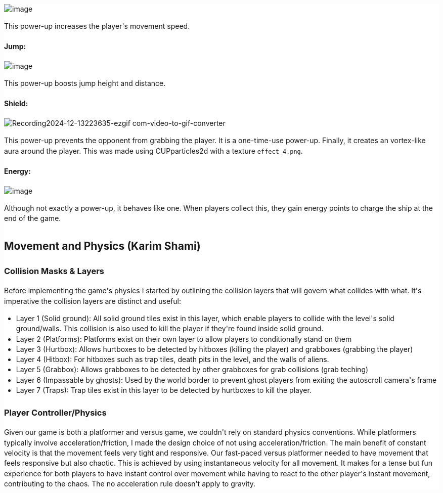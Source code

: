 ![image](https://github.com/user-attachments/assets/306dc0cf-f420-4978-8aa1-20b22b2e6983)

This power-up increases the player's movement speed.

#### Jump:

![image](https://github.com/user-attachments/assets/8cf3edcd-ae67-4046-9783-fea9da55a06d)

This power-up boosts jump height and distance.

#### Shield:

![Recording2024-12-13223635-ezgif com-video-to-gif-converter](https://github.com/user-attachments/assets/c2787735-cf8f-48c6-b4c0-538ea5dee2bd)

This power-up prevents the opponent from grabbing the player. It is a one-time-use power-up. Finally, it creates an vortex-like aura around the player. This was made using CUPparticles2d with a texture `effect_4.png`.

#### Energy:

![image](https://github.com/user-attachments/assets/330b7131-d44a-4ab1-a95d-8957c44c638d)

Although not exactly a power-up, it behaves like one. When players collect this, they gain energy points to charge the ship at the end of the game.

## Movement and Physics (Karim Shami)

### Collision Masks & Layers

Before implementing the game's physics I started by outlining the collision layers that will govern what collides with what. It's imperative the collision layers are distinct and useful:

- Layer 1 (Solid ground): All solid ground tiles exist in this layer, which enable players to collide with the level's solid ground/walls. This collision is also used to kill the player if they're found inside solid ground.
- Layer 2 (Platforms): Platforms exist on their own layer to allow players to conditionally stand on them
- Layer 3 (Hurtbox): Allows hurtboxes to be detected by hitboxes (killing the player) and grabboxes (grabbing the player)
- Layer 4 (Hitbox): For hitboxes such as trap tiles, death pits in the level, and the walls of aliens.
- Layer 5 (Grabbox): Allows grabboxes to be detected by other grabboxes for grab collisions (grab teching)
- Layer 6 (Impassable by ghosts): Used by the world border to prevent ghost players from exiting the autoscroll camera's frame
- Layer 7 (Traps): Trap tiles exist in this layer to be detected by hurtboxes to kill the player.

### Player Controller/Physics

Given our game is both a platformer and versus game, we couldn't rely on standard physics conventions. While platformers typically involve acceleration/friction, I made the design choice of not using acceleration/friction. The main benefit of constant velocity is that the movement feels very tight and responsive. Our fast-paced versus platformer needed to have movement that feels responsive but also chaotic. This is achieved by using instantaneous velocity for all movement. It makes for a tense but fun experience for both players to have instant control over movement while having to react to the other player's instant movement, contributing to the chaos. The no acceleration rule doesn't apply to gravity.
